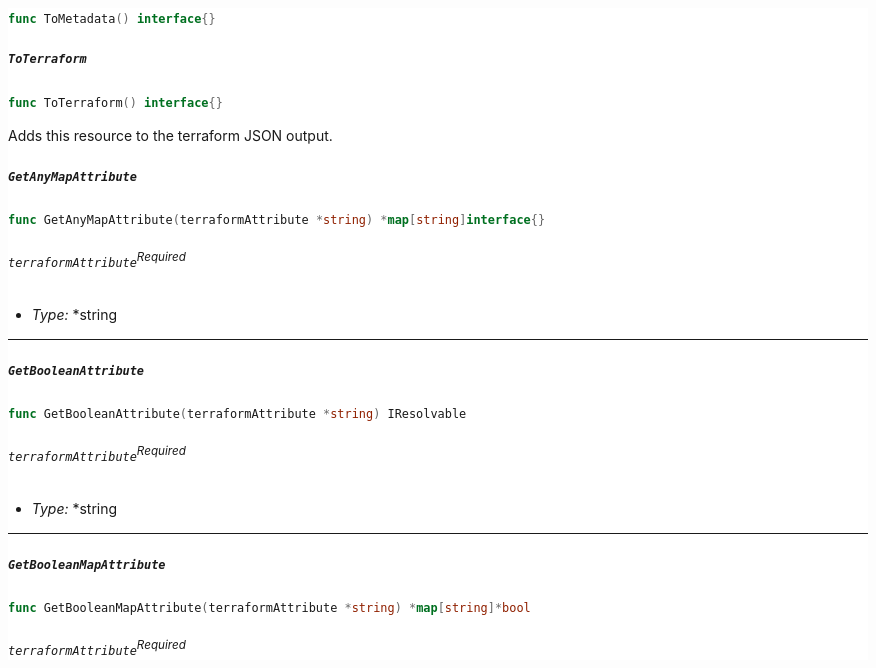 ```go
func ToMetadata() interface{}
```

##### `ToTerraform` <a name="ToTerraform" id="@cdktf/provider-okta.dataOktaBehavior.DataOktaBehavior.toTerraform"></a>

```go
func ToTerraform() interface{}
```

Adds this resource to the terraform JSON output.

##### `GetAnyMapAttribute` <a name="GetAnyMapAttribute" id="@cdktf/provider-okta.dataOktaBehavior.DataOktaBehavior.getAnyMapAttribute"></a>

```go
func GetAnyMapAttribute(terraformAttribute *string) *map[string]interface{}
```

###### `terraformAttribute`<sup>Required</sup> <a name="terraformAttribute" id="@cdktf/provider-okta.dataOktaBehavior.DataOktaBehavior.getAnyMapAttribute.parameter.terraformAttribute"></a>

- *Type:* *string

---

##### `GetBooleanAttribute` <a name="GetBooleanAttribute" id="@cdktf/provider-okta.dataOktaBehavior.DataOktaBehavior.getBooleanAttribute"></a>

```go
func GetBooleanAttribute(terraformAttribute *string) IResolvable
```

###### `terraformAttribute`<sup>Required</sup> <a name="terraformAttribute" id="@cdktf/provider-okta.dataOktaBehavior.DataOktaBehavior.getBooleanAttribute.parameter.terraformAttribute"></a>

- *Type:* *string

---

##### `GetBooleanMapAttribute` <a name="GetBooleanMapAttribute" id="@cdktf/provider-okta.dataOktaBehavior.DataOktaBehavior.getBooleanMapAttribute"></a>

```go
func GetBooleanMapAttribute(terraformAttribute *string) *map[string]*bool
```

###### `terraformAttribute`<sup>Required</sup> <a name="terraformAttribute" id="@cdktf/provider-okta.dataOktaBehavior.DataOktaBehavior.getBooleanMapAttribute.parameter.terraformAttribute"></a>
